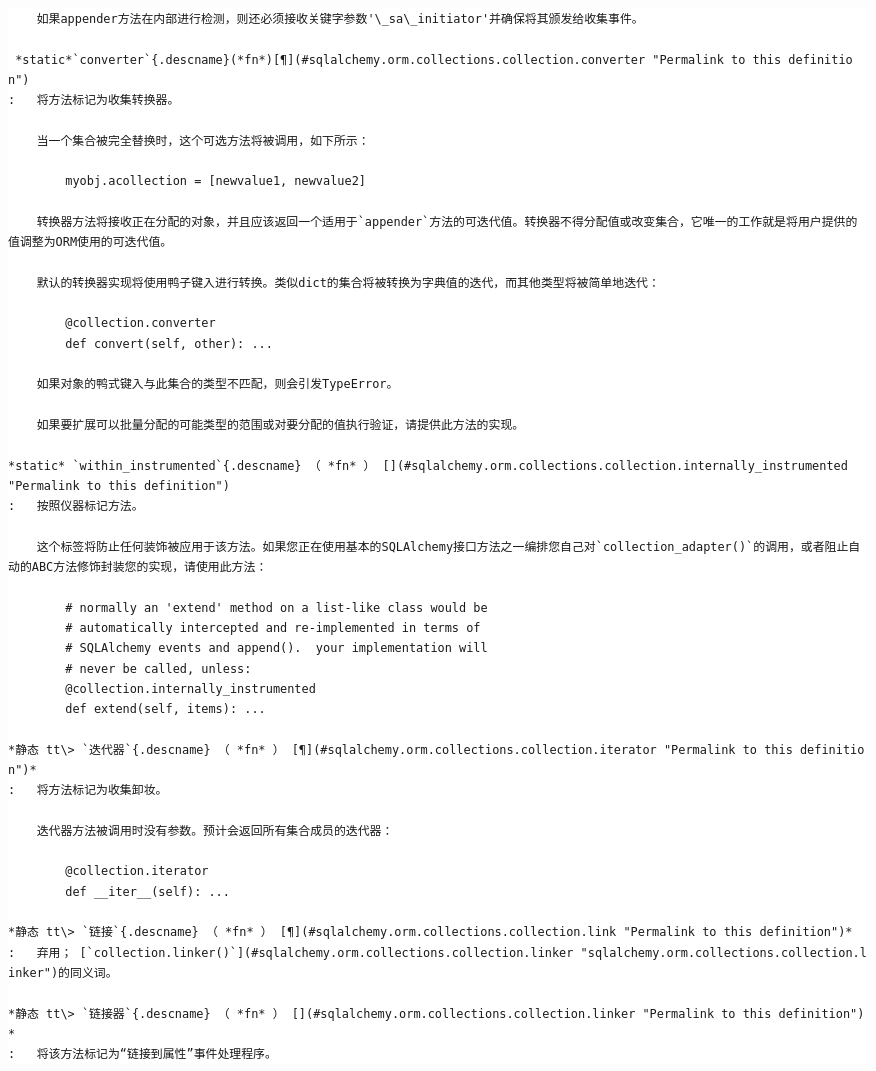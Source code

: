        如果appender方法在内部进行检测，则还必须接收关键字参数'\_sa\_initiator'并确保将其颁发给收集事件。

     *static*`converter`{.descname}(*fn*)[¶](#sqlalchemy.orm.collections.collection.converter "Permalink to this definition")
    :   将方法标记为收集转换器。

        当一个集合被完全替换时，这个可选方法将被调用，如下所示：

            myobj.acollection = [newvalue1, newvalue2]

        转换器方法将接收正在分配的对象，并且应该返回一个适用于`appender`方法的可迭代值。转换器不得分配值或改变集合，它唯一的工作就是将用户提供的值调整为ORM使用的可迭代值。

        默认的转换器实现将使用鸭子键入进行转换。类似dict的集合将被转换为字典值的迭代，而其他类型将被简单地迭代：

            @collection.converter
            def convert(self, other): ...

        如果对象的鸭式键入与此集合的类型不匹配，则会引发TypeError。

        如果要扩展可以批量分配的可能类型的范围或对要分配的值执行验证，请提供此方法的实现。

    *static* `within_instrumented`{.descname} （ *fn* ） [](#sqlalchemy.orm.collections.collection.internally_instrumented "Permalink to this definition")
    :   按照仪器标记方法。

        这个标签将防止任何装饰被应用于该方法。如果您正在使用基本的SQLAlchemy接口方法之一编排您自己对`collection_adapter()`的调用，或者阻止自动的ABC方法修饰封装您的实现，请使用此方法：

            # normally an 'extend' method on a list-like class would be
            # automatically intercepted and re-implemented in terms of
            # SQLAlchemy events and append().  your implementation will
            # never be called, unless:
            @collection.internally_instrumented
            def extend(self, items): ...

    *静态 tt\> `迭代器`{.descname} （ *fn* ） [¶](#sqlalchemy.orm.collections.collection.iterator "Permalink to this definition")*
    :   将方法标记为收集卸妆。

        迭代器方法被调用时没有参数。预计会返回所有集合成员的迭代器：

            @collection.iterator
            def __iter__(self): ...

    *静态 tt\> `链接`{.descname} （ *fn* ） [¶](#sqlalchemy.orm.collections.collection.link "Permalink to this definition")*
    :   弃用； [`collection.linker()`](#sqlalchemy.orm.collections.collection.linker "sqlalchemy.orm.collections.collection.linker")的同义词。

    *静态 tt\> `链接器`{.descname} （ *fn* ） [](#sqlalchemy.orm.collections.collection.linker "Permalink to this definition")*
    :   将该方法标记为“链接到属性”事件处理程序。
